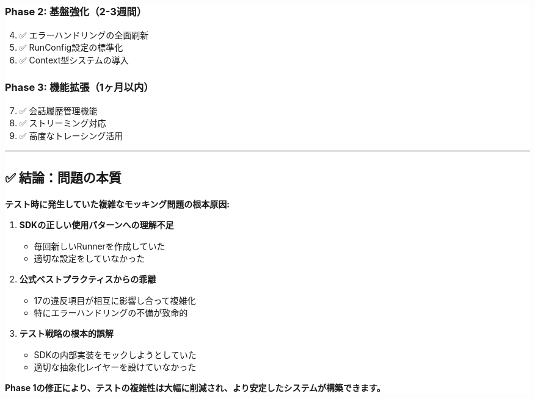 ### **Phase 2: 基盤強化（2-3週間）**
4. ✅ エラーハンドリングの全面刷新
5. ✅ RunConfig設定の標準化
6. ✅ Context型システムの導入

### **Phase 3: 機能拡張（1ヶ月以内）**
7. ✅ 会話履歴管理機能
8. ✅ ストリーミング対応
9. ✅ 高度なトレーシング活用

---

## ✅ **結論：問題の本質**

**テスト時に発生していた複雑なモッキング問題の根本原因:**

1. **SDKの正しい使用パターンへの理解不足**
   - 毎回新しいRunnerを作成していた
   - 適切な設定をしていなかった

2. **公式ベストプラクティスからの乖離**
   - 17の違反項目が相互に影響し合って複雑化
   - 特にエラーハンドリングの不備が致命的

3. **テスト戦略の根本的誤解**
   - SDKの内部実装をモックしようとしていた
   - 適切な抽象化レイヤーを設けていなかった

**Phase 1の修正により、テストの複雑性は大幅に削減され、より安定したシステムが構築できます。**
